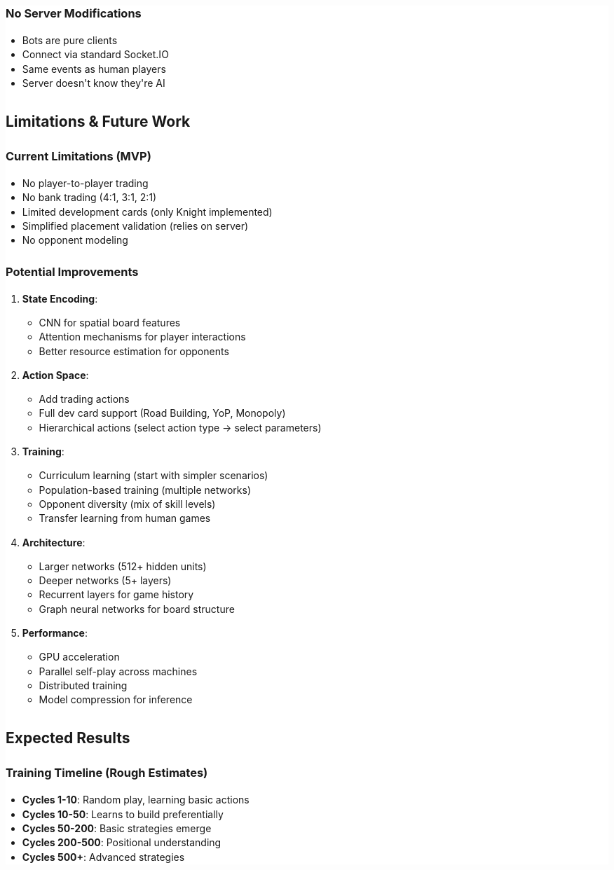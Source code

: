 ### No Server Modifications
- Bots are pure clients
- Connect via standard Socket.IO
- Same events as human players
- Server doesn't know they're AI

## Limitations & Future Work

### Current Limitations (MVP)
- No player-to-player trading
- No bank trading (4:1, 3:1, 2:1)
- Limited development cards (only Knight implemented)
- Simplified placement validation (relies on server)
- No opponent modeling

### Potential Improvements
1. **State Encoding**:
   - CNN for spatial board features
   - Attention mechanisms for player interactions
   - Better resource estimation for opponents

2. **Action Space**:
   - Add trading actions
   - Full dev card support (Road Building, YoP, Monopoly)
   - Hierarchical actions (select action type → select parameters)

3. **Training**:
   - Curriculum learning (start with simpler scenarios)
   - Population-based training (multiple networks)
   - Opponent diversity (mix of skill levels)
   - Transfer learning from human games

4. **Architecture**:
   - Larger networks (512+ hidden units)
   - Deeper networks (5+ layers)
   - Recurrent layers for game history
   - Graph neural networks for board structure

5. **Performance**:
   - GPU acceleration
   - Parallel self-play across machines
   - Distributed training
   - Model compression for inference

## Expected Results

### Training Timeline (Rough Estimates)
- **Cycles 1-10**: Random play, learning basic actions
- **Cycles 10-50**: Learns to build preferentially
- **Cycles 50-200**: Basic strategies emerge
- **Cycles 200-500**: Positional understanding
- **Cycles 500+**: Advanced strategies
